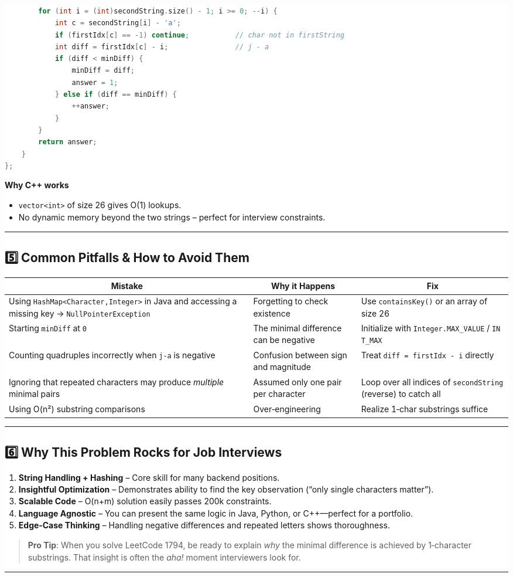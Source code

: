 ```cpp
        for (int i = (int)secondString.size() - 1; i >= 0; --i) {
            int c = secondString[i] - 'a';
            if (firstIdx[c] == -1) continue;           // char not in firstString
            int diff = firstIdx[c] - i;                // j - a
            if (diff < minDiff) {
                minDiff = diff;
                answer = 1;
            } else if (diff == minDiff) {
                ++answer;
            }
        }
        return answer;
    }
};
```

**Why C++ works**  
- `vector<int>` of size 26 gives O(1) lookups.  
- No dynamic memory beyond the two strings – perfect for interview constraints.

---

## 5️⃣ Common Pitfalls & How to Avoid Them

| Mistake | Why it Happens | Fix |
|---------|----------------|-----|
| Using `HashMap<Character,Integer>` in Java and accessing a missing key → `NullPointerException` | Forgetting to check existence | Use `containsKey()` or an array of size 26 |
| Starting `minDiff` at `0` | The minimal difference can be negative | Initialize with `Integer.MAX_VALUE` / `INT_MAX` |
| Counting quadruples incorrectly when `j-a` is negative | Confusion between sign and magnitude | Treat `diff = firstIdx - i` directly |
| Ignoring that repeated characters may produce *multiple* minimal pairs | Assumed only one pair per character | Loop over all indices of `secondString` (reverse) to catch all |
| Using O(n²) substring comparisons | Over‑engineering | Realize 1‑char substrings suffice |

---

## 6️⃣ Why This Problem Rocks for Job Interviews

1. **String Handling + Hashing** – Core skill for many backend positions.  
2. **Insightful Optimization** – Demonstrates ability to find the key observation (“only single characters matter”).  
3. **Scalable Code** – O(n+m) solution easily passes 200k constraints.  
4. **Language Agnostic** – You can present the same logic in Java, Python, or C++—perfect for a portfolio.  
5. **Edge‑Case Thinking** – Handling negative differences and repeated letters shows thoroughness.  

> **Pro Tip**: When you solve LeetCode 1794, be ready to explain *why* the minimal difference is achieved by 1‑character substrings. That insight is often the *aha!* moment interviewers look for.

---

